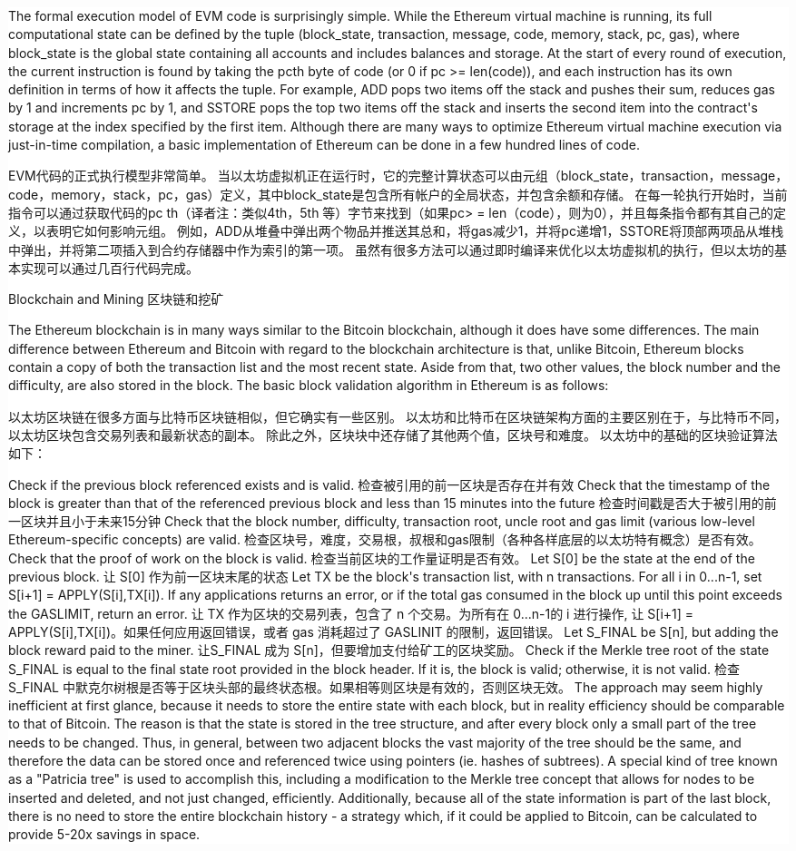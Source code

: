The formal execution model of EVM code is surprisingly simple. While the Ethereum virtual machine is running, its full computational state can be defined by the tuple (block_state, transaction, message, code, memory, stack, pc, gas), where block_state is the global state containing all accounts and includes balances and storage. At the start of every round of execution, the current instruction is found by taking the pcth byte of code (or 0 if pc >= len(code)), and each instruction has its own definition in terms of how it affects the tuple. For example, ADD pops two items off the stack and pushes their sum, reduces gas by 1 and increments pc by 1, and SSTORE pops the top two items off the stack and inserts the second item into the contract's storage at the index specified by the first item. Although there are many ways to optimize Ethereum virtual machine execution via just-in-time compilation, a basic implementation of Ethereum can be done in a few hundred lines of code.

EVM代码的正式执行模型非常简单。 当以太坊虚拟机正在运行时，它的完整计算状态可以由元组（block_state，transaction，message，code，memory，stack，pc，gas）定义，其中block_state是包含所有帐户的全局状态，并包含余额和存储。 在每一轮执行开始时，当前指令可以通过获取代码的pc th（译者注：类似4th，5th 等）字节来找到（如果pc> = len（code），则为0），并且每条指令都有其自己的定义，以表明它如何影响元组。 例如，ADD从堆叠中弹出两个物品并推送其总和，将gas减少1，并将pc递增1，SSTORE将顶部两项品从堆栈中弹出，并将第二项插入到合约存储器中作为索引的第一项。 虽然有很多方法可以通过即时编译来优化以太坊虚拟机的执行，但以太坊的基本实现可以通过几百行代码完成。

Blockchain and Mining  区块链和挖矿





The Ethereum blockchain is in many ways similar to the Bitcoin blockchain, although it does have some differences. The main difference between Ethereum and Bitcoin with regard to the blockchain architecture is that, unlike Bitcoin, Ethereum blocks contain a copy of both the transaction list and the most recent state. Aside from that, two other values, the block number and the difficulty, are also stored in the block. The basic block validation algorithm in Ethereum is as follows:

以太坊区块链在很多方面与比特币区块链相似，但它确实有一些区别。 以太坊和比特币在区块链架构方面的主要区别在于，与比特币不同，以太坊区块包含交易列表和最新状态的副本。 除此之外，区块块中还存储了其他两个值，区块号和难度。 以太坊中的基础的区块验证算法如下：

Check if the previous block referenced exists and is valid. 检查被引用的前一区块是否存在并有效
Check that the timestamp of the block is greater than that of the referenced previous block and less than 15 minutes into the future 检查时间戳是否大于被引用的前一区块并且小于未来15分钟
Check that the block number, difficulty, transaction root, uncle root and gas limit (various low-level Ethereum-specific concepts) are valid. 检查区块号，难度，交易根，叔根和gas限制（各种各样底层的以太坊特有概念）是否有效。
Check that the proof of work on the block is valid. 检查当前区块的工作量证明是否有效。
Let S[0] be the state at the end of the previous block. 让  S[0] 作为前一区块末尾的状态
Let TX be the block's transaction list, with n transactions. For all i in 0...n-1, set S[i+1] = APPLY(S[i],TX[i]). If any applications returns an error, or if the total gas consumed in the block up until this point exceeds the GASLIMIT, return an error. 让 TX 作为区块的交易列表，包含了 n 个交易。为所有在 0...n-1的 i 进行操作, 让 S[i+1] = APPLY(S[i],TX[i])。如果任何应用返回错误，或者 gas 消耗超过了 GASLINIT 的限制，返回错误。
Let S_FINAL be S[n], but adding the block reward paid to the miner. 让S_FINAL 成为 S[n]，但要增加支付给矿工的区块奖励。
Check if the Merkle tree root of the state S_FINAL is equal to the final state root provided in the block header. If it is, the block is valid; otherwise, it is not valid.  检查 S_FINAL 中默克尔树根是否等于区块头部的最终状态根。如果相等则区块是有效的，否则区块无效。
The approach may seem highly inefficient at first glance, because it needs to store the entire state with each block, but in reality efficiency should be comparable to that of Bitcoin. The reason is that the state is stored in the tree structure, and after every block only a small part of the tree needs to be changed. Thus, in general, between two adjacent blocks the vast majority of the tree should be the same, and therefore the data can be stored once and referenced twice using pointers (ie. hashes of subtrees). A special kind of tree known as a "Patricia tree" is used to accomplish this, including a modification to the Merkle tree concept that allows for nodes to be inserted and deleted, and not just changed, efficiently. Additionally, because all of the state information is part of the last block, there is no need to store the entire blockchain history - a strategy which, if it could be applied to Bitcoin, can be calculated to provide 5-20x savings in space.
